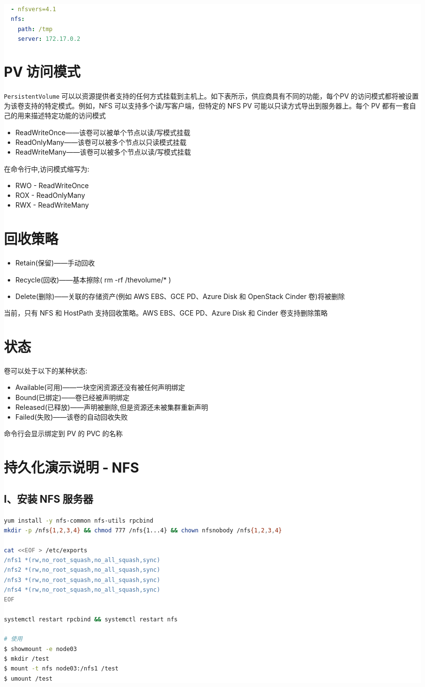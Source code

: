 ```yaml
  - nfsvers=4.1
  nfs:
    path: /tmp
    server: 172.17.0.2
```

# PV 访问模式

`PersistentVolume` 可以以资源提供者支持的任何方式挂载到主机上。如下表所示，供应商具有不同的功能，每个PV 的访问模式都将被设置为该卷支持的特定模式。例如，NFS 可以支持多个读/写客户端，但特定的 NFS PV 可能以只读方式导出到服务器上。每个 PV 都有一套自己的用来描述特定功能的访问模式

- ReadWriteOnce——该卷可以被单个节点以读/写模式挂载
- ReadOnlyMany——该卷可以被多个节点以只读模式挂载
- ReadWriteMany——该卷可以被多个节点以读/写模式挂载

在命令行中,访问模式缩写为:

- RWO - ReadWriteOnce
- ROX - ReadOnlyMany
- RWX - ReadWriteMany

# 回收策略

- Retain(保留)——手动回收

- Recycle(回收)——基本擦除( rm -rf /thevolume/* )

- Delete(删除)——关联的存储资产(例如 AWS EBS、GCE PD、Azure Disk 和 OpenStack Cinder 卷)将被删除

当前，只有 NFS 和 HostPath 支持回收策略。AWS EBS、GCE PD、Azure Disk 和 Cinder 卷支持删除策略

# 状态

卷可以处于以下的某种状态:
- Available(可用)——一块空闲资源还没有被任何声明绑定
- Bound(已绑定)——卷已经被声明绑定
- Released(已释放)——声明被删除,但是资源还未被集群重新声明
- Failed(失败)——该卷的自动回收失败

命令行会显示绑定到 PV 的 PVC 的名称

# 持久化演示说明 - NFS

## I、安装 NFS 服务器

```bash
yum install -y nfs-common nfs-utils rpcbind
mkdir -p /nfs{1,2,3,4} && chmod 777 /nfs{1...4} && chown nfsnobody /nfs{1,2,3,4}

cat <<EOF > /etc/exports
/nfs1 *(rw,no_root_squash,no_all_squash,sync)
/nfs2 *(rw,no_root_squash,no_all_squash,sync)
/nfs3 *(rw,no_root_squash,no_all_squash,sync)
/nfs4 *(rw,no_root_squash,no_all_squash,sync)
EOF

systemctl restart rpcbind && systemctl restart nfs

# 使用
$ showmount -e node03
$ mkdir /test
$ mount -t nfs node03:/nfs1 /test
$ umount /test
```